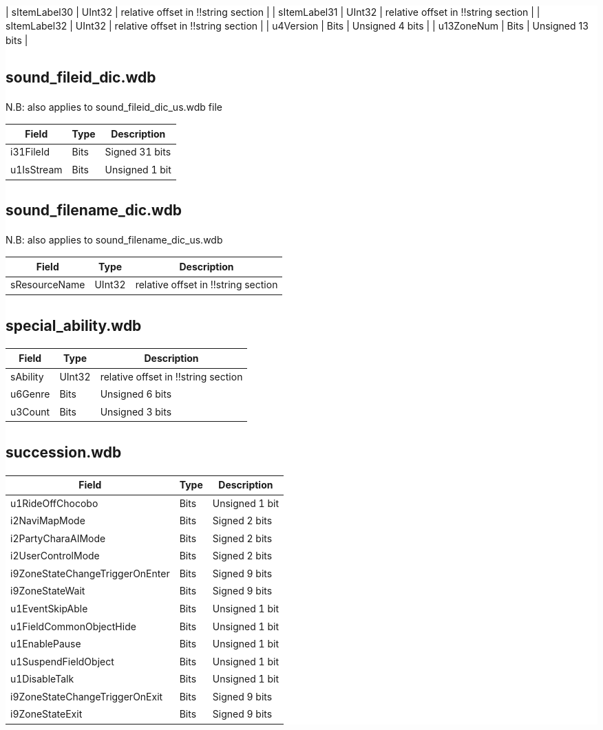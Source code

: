 | sItemLabel30 | UInt32 | relative offset in !!string section |
| sItemLabel31 | UInt32 | relative offset in !!string section |
| sItemLabel32 | UInt32 | relative offset in !!string section |
| u4Version | Bits | Unsigned 4 bits |
| u13ZoneNum | Bits | Unsigned 13 bits |

## sound_fileid_dic.wdb

N.B: also applies to sound_fileid_dic_us.wdb file

| Field | Type | Description |
| -- | -- | -- |
| i31FileId | Bits | Signed 31 bits |
| u1IsStream | Bits | Unsigned 1 bit |

## sound_filename_dic.wdb

N.B: also applies to sound_filename_dic_us.wdb

| Field | Type | Description |
| -- | -- | -- |
| sResourceName | UInt32 | relative offset in !!string section |

## special_ability.wdb
| Field | Type | Description |
| -- | -- | -- |
| sAbility | UInt32 | relative offset in !!string section |
| u6Genre | Bits | Unsigned 6 bits |
| u3Count | Bits | Unsigned 3 bits |

## succession.wdb
| Field | Type | Description |
| -- | -- | -- |
| u1RideOffChocobo | Bits | Unsigned 1 bit |
| i2NaviMapMode | Bits | Signed 2 bits |
| i2PartyCharaAIMode | Bits | Signed 2 bits |
| i2UserControlMode | Bits | Signed 2 bits |
| i9ZoneStateChangeTriggerOnEnter | Bits | Signed 9 bits |
| i9ZoneStateWait | Bits | Signed 9 bits |
| u1EventSkipAble | Bits | Unsigned 1 bit |
| u1FieldCommonObjectHide | Bits | Unsigned 1 bit |
| u1EnablePause | Bits | Unsigned 1 bit |
| u1SuspendFieldObject | Bits | Unsigned 1 bit |
| u1DisableTalk | Bits | Unsigned 1 bit |
| i9ZoneStateChangeTriggerOnExit | Bits | Signed 9 bits |
| i9ZoneStateExit | Bits | Signed 9 bits |